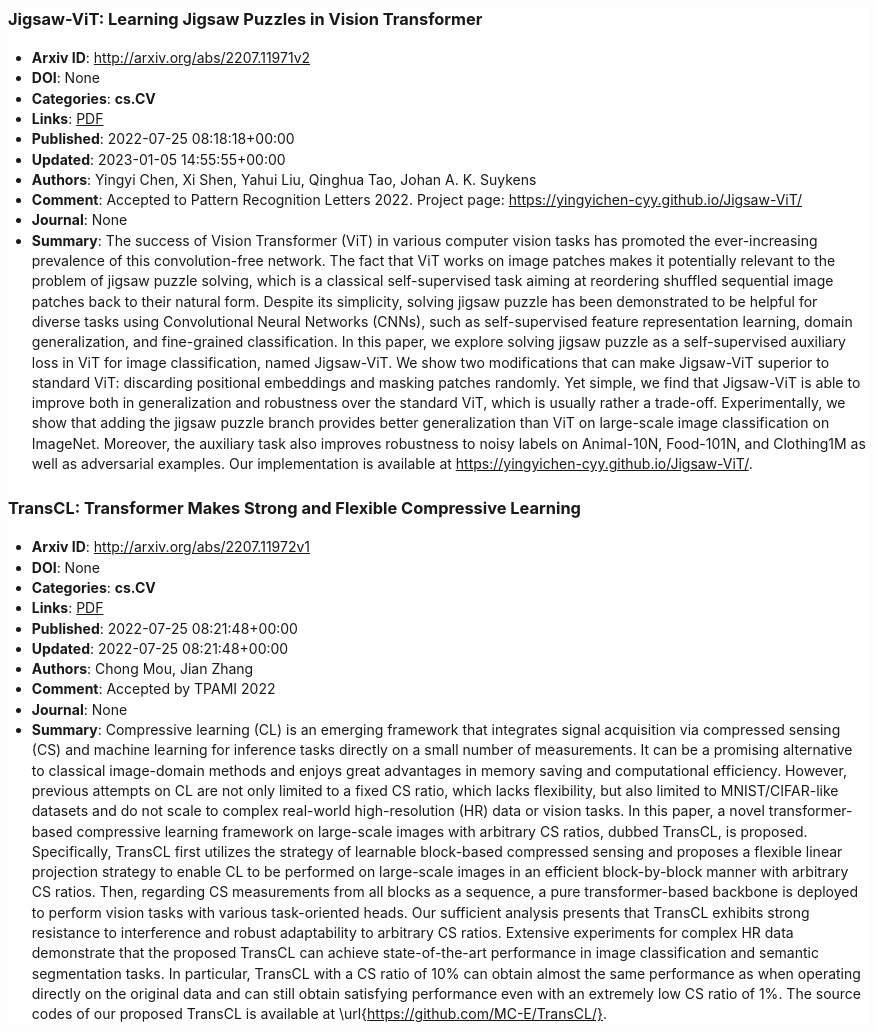 

### Jigsaw-ViT: Learning Jigsaw Puzzles in Vision Transformer
- **Arxiv ID**: http://arxiv.org/abs/2207.11971v2
- **DOI**: None
- **Categories**: **cs.CV**
- **Links**: [PDF](http://arxiv.org/pdf/2207.11971v2)
- **Published**: 2022-07-25 08:18:18+00:00
- **Updated**: 2023-01-05 14:55:55+00:00
- **Authors**: Yingyi Chen, Xi Shen, Yahui Liu, Qinghua Tao, Johan A. K. Suykens
- **Comment**: Accepted to Pattern Recognition Letters 2022. Project page:
  https://yingyichen-cyy.github.io/Jigsaw-ViT/
- **Journal**: None
- **Summary**: The success of Vision Transformer (ViT) in various computer vision tasks has promoted the ever-increasing prevalence of this convolution-free network. The fact that ViT works on image patches makes it potentially relevant to the problem of jigsaw puzzle solving, which is a classical self-supervised task aiming at reordering shuffled sequential image patches back to their natural form. Despite its simplicity, solving jigsaw puzzle has been demonstrated to be helpful for diverse tasks using Convolutional Neural Networks (CNNs), such as self-supervised feature representation learning, domain generalization, and fine-grained classification.   In this paper, we explore solving jigsaw puzzle as a self-supervised auxiliary loss in ViT for image classification, named Jigsaw-ViT. We show two modifications that can make Jigsaw-ViT superior to standard ViT: discarding positional embeddings and masking patches randomly. Yet simple, we find that Jigsaw-ViT is able to improve both in generalization and robustness over the standard ViT, which is usually rather a trade-off. Experimentally, we show that adding the jigsaw puzzle branch provides better generalization than ViT on large-scale image classification on ImageNet. Moreover, the auxiliary task also improves robustness to noisy labels on Animal-10N, Food-101N, and Clothing1M as well as adversarial examples. Our implementation is available at https://yingyichen-cyy.github.io/Jigsaw-ViT/.



### TransCL: Transformer Makes Strong and Flexible Compressive Learning
- **Arxiv ID**: http://arxiv.org/abs/2207.11972v1
- **DOI**: None
- **Categories**: **cs.CV**
- **Links**: [PDF](http://arxiv.org/pdf/2207.11972v1)
- **Published**: 2022-07-25 08:21:48+00:00
- **Updated**: 2022-07-25 08:21:48+00:00
- **Authors**: Chong Mou, Jian Zhang
- **Comment**: Accepted by TPAMI 2022
- **Journal**: None
- **Summary**: Compressive learning (CL) is an emerging framework that integrates signal acquisition via compressed sensing (CS) and machine learning for inference tasks directly on a small number of measurements. It can be a promising alternative to classical image-domain methods and enjoys great advantages in memory saving and computational efficiency. However, previous attempts on CL are not only limited to a fixed CS ratio, which lacks flexibility, but also limited to MNIST/CIFAR-like datasets and do not scale to complex real-world high-resolution (HR) data or vision tasks. In this paper, a novel transformer-based compressive learning framework on large-scale images with arbitrary CS ratios, dubbed TransCL, is proposed. Specifically, TransCL first utilizes the strategy of learnable block-based compressed sensing and proposes a flexible linear projection strategy to enable CL to be performed on large-scale images in an efficient block-by-block manner with arbitrary CS ratios. Then, regarding CS measurements from all blocks as a sequence, a pure transformer-based backbone is deployed to perform vision tasks with various task-oriented heads. Our sufficient analysis presents that TransCL exhibits strong resistance to interference and robust adaptability to arbitrary CS ratios. Extensive experiments for complex HR data demonstrate that the proposed TransCL can achieve state-of-the-art performance in image classification and semantic segmentation tasks. In particular, TransCL with a CS ratio of $10\%$ can obtain almost the same performance as when operating directly on the original data and can still obtain satisfying performance even with an extremely low CS ratio of $1\%$. The source codes of our proposed TransCL is available at \url{https://github.com/MC-E/TransCL/}.
